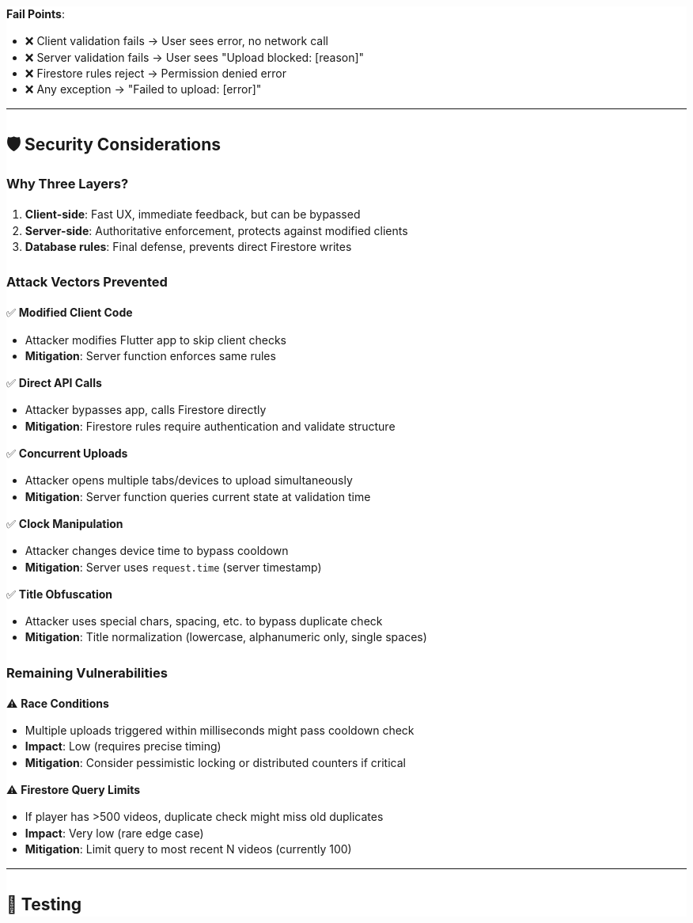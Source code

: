 **Fail Points**:
- ❌ Client validation fails → User sees error, no network call
- ❌ Server validation fails → User sees "Upload blocked: [reason]"
- ❌ Firestore rules reject → Permission denied error
- ❌ Any exception → "Failed to upload: [error]"

---

## 🛡️ Security Considerations

### Why Three Layers?

1. **Client-side**: Fast UX, immediate feedback, but can be bypassed
2. **Server-side**: Authoritative enforcement, protects against modified clients
3. **Database rules**: Final defense, prevents direct Firestore writes

### Attack Vectors Prevented

✅ **Modified Client Code**
- Attacker modifies Flutter app to skip client checks
- **Mitigation**: Server function enforces same rules

✅ **Direct API Calls**
- Attacker bypasses app, calls Firestore directly
- **Mitigation**: Firestore rules require authentication and validate structure

✅ **Concurrent Uploads**
- Attacker opens multiple tabs/devices to upload simultaneously
- **Mitigation**: Server function queries current state at validation time

✅ **Clock Manipulation**
- Attacker changes device time to bypass cooldown
- **Mitigation**: Server uses `request.time` (server timestamp)

✅ **Title Obfuscation**
- Attacker uses special chars, spacing, etc. to bypass duplicate check
- **Mitigation**: Title normalization (lowercase, alphanumeric only, single spaces)

### Remaining Vulnerabilities

⚠️ **Race Conditions**
- Multiple uploads triggered within milliseconds might pass cooldown check
- **Impact**: Low (requires precise timing)
- **Mitigation**: Consider pessimistic locking or distributed counters if critical

⚠️ **Firestore Query Limits**
- If player has >500 videos, duplicate check might miss old duplicates
- **Impact**: Very low (rare edge case)
- **Mitigation**: Limit query to most recent N videos (currently 100)

---

## 🧪 Testing
